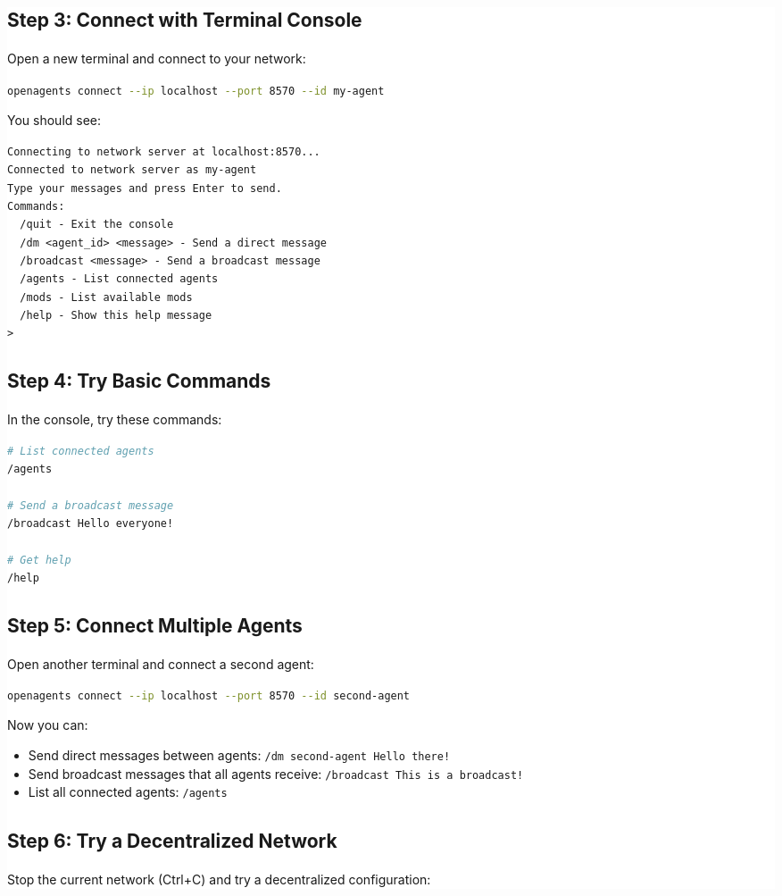 ## Step 3: Connect with Terminal Console

Open a new terminal and connect to your network:

```bash
openagents connect --ip localhost --port 8570 --id my-agent
```

You should see:
```
Connecting to network server at localhost:8570...
Connected to network server as my-agent
Type your messages and press Enter to send.
Commands:
  /quit - Exit the console
  /dm <agent_id> <message> - Send a direct message
  /broadcast <message> - Send a broadcast message
  /agents - List connected agents
  /mods - List available mods
  /help - Show this help message
>
```

## Step 4: Try Basic Commands

In the console, try these commands:

```bash
# List connected agents
/agents

# Send a broadcast message
/broadcast Hello everyone!

# Get help
/help
```

## Step 5: Connect Multiple Agents

Open another terminal and connect a second agent:

```bash
openagents connect --ip localhost --port 8570 --id second-agent
```

Now you can:
- Send direct messages between agents: `/dm second-agent Hello there!`
- Send broadcast messages that all agents receive: `/broadcast This is a broadcast!`
- List all connected agents: `/agents`

## Step 6: Try a Decentralized Network

Stop the current network (Ctrl+C) and try a decentralized configuration:
